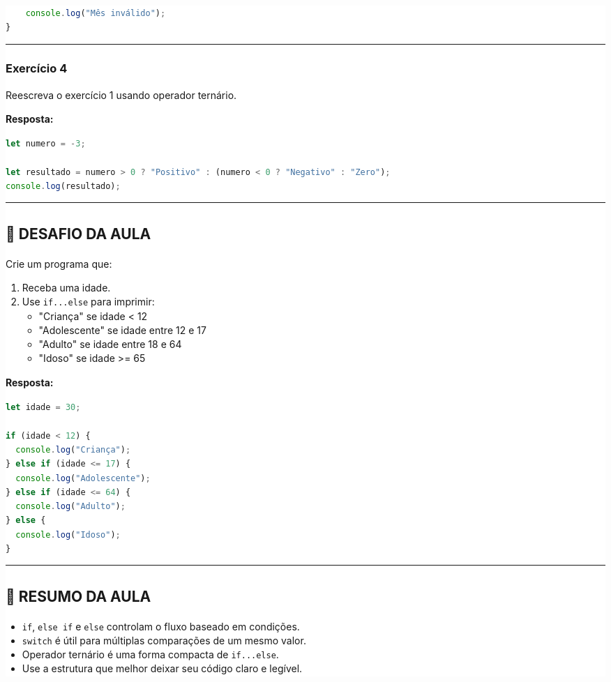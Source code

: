 ```javascript
    console.log("Mês inválido");
}
```

---

### Exercício 4

Reescreva o exercício 1 usando operador ternário.

**Resposta:**

```javascript
let numero = -3;

let resultado = numero > 0 ? "Positivo" : (numero < 0 ? "Negativo" : "Zero");
console.log(resultado);
```

---

## 🚀 DESAFIO DA AULA

Crie um programa que:

1. Receba uma idade.
2. Use `if...else` para imprimir:
   - "Criança" se idade < 12
   - "Adolescente" se idade entre 12 e 17
   - "Adulto" se idade entre 18 e 64
   - "Idoso" se idade >= 65

**Resposta:**

```javascript
let idade = 30;

if (idade < 12) {
  console.log("Criança");
} else if (idade <= 17) {
  console.log("Adolescente");
} else if (idade <= 64) {
  console.log("Adulto");
} else {
  console.log("Idoso");
}
```

---

## 📝 RESUMO DA AULA

- `if`, `else if` e `else` controlam o fluxo baseado em condições.
- `switch` é útil para múltiplas comparações de um mesmo valor.
- Operador ternário é uma forma compacta de `if...else`.
- Use a estrutura que melhor deixar seu código claro e legível.
